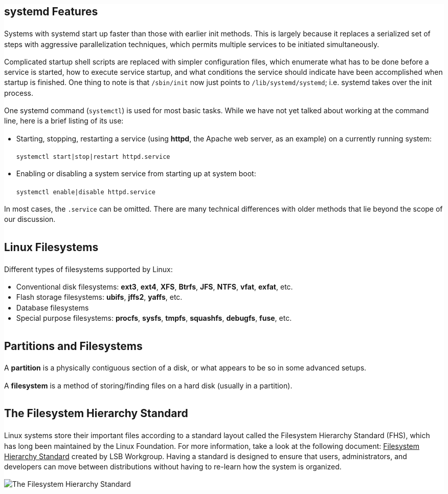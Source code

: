 ## systemd Features

Systems with systemd start up faster than those with earlier init methods. This is largely because it replaces a serialized set of steps with aggressive parallelization techniques, which permits multiple services to be initiated simultaneously.

Complicated startup shell scripts are replaced with simpler configuration files, which enumerate what has to be done before a service is started, how to execute service startup, and what conditions the service should indicate have been accomplished when startup is finished. One thing to note is that `/sbin/init` now just points to `/lib/systemd/systemd`; i.e. systemd takes over the init process.

One systemd command (`systemctl`) is used for most basic tasks. While we have not yet talked about working at the command line, here is a brief listing of its use:

* Starting, stopping, restarting a service (using **httpd**, the Apache web server, as an example) on a currently running system:

    ```
    systemctl start|stop|restart httpd.service
    ```

* Enabling or disabling a system service from starting up at system boot:

    ```
    systemctl enable|disable httpd.service
    ```

In most cases, the `.service` can be omitted. There are many technical differences with older methods that lie beyond the scope of our discussion.

## Linux Filesystems

Different types of filesystems supported by Linux:

* Conventional disk filesystems: **ext3**, **ext4**, **XFS**, **Btrfs**, **JFS**, **NTFS**, **vfat**, **exfat**, etc.
* Flash storage filesystems: **ubifs**, **jffs2**, **yaffs**, etc.
* Database filesystems
* Special purpose filesystems: **procfs**, **sysfs**, **tmpfs**, **squashfs**, **debugfs**, **fuse**, etc.

## Partitions and Filesystems

A **partition** is a physically contiguous section of a disk, or what appears to be so in some advanced setups.

A **filesystem** is a method of storing/finding files on a hard disk (usually in a partition).

## The Filesystem Hierarchy Standard

Linux systems store their important files according to a standard layout called the Filesystem Hierarchy Standard (FHS), which has long been maintained by the Linux Foundation. For more information, take a look at the following document: [Filesystem Hierarchy Standard](https://refspecs.linuxfoundation.org/FHS_3.0/fhs-3.0.pdf) created by LSB Workgroup. Having a standard is designed to ensure that users, administrators, and developers can move between distributions without having to re-learn how the system is organized.

![The Filesystem Hierarchy Standard](./img/img_8.png)
